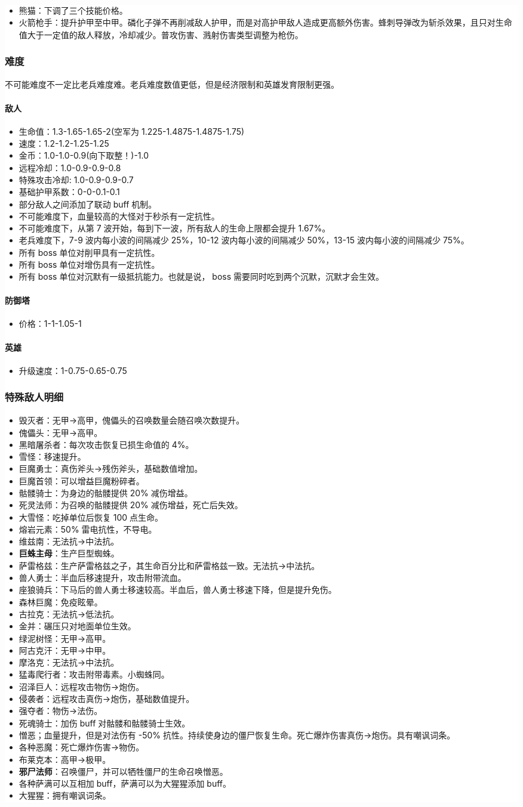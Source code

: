 * 熊猫：下调了三个技能价格。
* 火箭枪手：提升护甲至中甲。磷化子弹不再削减敌人护甲，而是对高护甲敌人造成更高额外伤害。蜂刺导弹改为斩杀效果，且只对生命值大于一定值的敌人释放，冷却减少。普攻伤害、溅射伤害类型调整为枪伤。

### 难度

不可能难度不一定比老兵难度难。老兵难度数值更低，但是经济限制和英雄发育限制更强。

#### 敌人

* 生命值：1.3-1.65-1.65-2(空军为 1.225-1.4875-1.4875-1.75)
* 速度：1.2-1.2-1.25-1.25
* 金币：1.0-1.0-0.9(向下取整！)-1.0
* 远程冷却：1.0-0.9-0.9-0.8
* 特殊攻击冷却: 1.0-0.9-0.9-0.7
* 基础护甲系数：0-0-0.1-0.1
* 部分敌人之间添加了联动 buff 机制。
* 不可能难度下，血量较高的大怪对于秒杀有一定抗性。
* 不可能难度下，从第 7 波开始，每到下一波，所有敌人的生命上限都会提升 1.67%。
* 老兵难度下，7-9 波内每小波的间隔减少 25%，10-12 波内每小波的间隔减少 50%，13-15 波内每小波的间隔减少 75%。
* 所有 boss 单位对削甲具有一定抗性。
* 所有 boss 单位对增伤具有一定抗性。
* 所有 boss 单位对沉默有一级抵抗能力。也就是说， boss 需要同时吃到两个沉默，沉默才会生效。

#### 防御塔

* 价格：1-1-1.05-1

#### 英雄

* 升级速度：1-0.75-0.65-0.75

### 特殊敌人明细

* 毁灭者：无甲->高甲，傀儡头的召唤数量会随召唤次数提升。
* 傀儡头：无甲->高甲。
* 黑暗屠杀者：每次攻击恢复已损生命值的 4%。
* 雪怪：移速提升。
* 巨魔勇士：真伤斧头->残伤斧头，基础数值增加。
* 巨魔首领：可以增益巨魔粉碎者。
* 骷髅骑士：为身边的骷髅提供 20% 减伤增益。
* 死灵法师：为召唤的骷髅提供 20% 减伤增益，死亡后失效。
* 大雪怪：吃掉单位后恢复 100 点生命。
* 熔岩元素：50% 雷电抗性，不导电。
* 维兹南：无法抗->中法抗。
* **巨蛛主母**：生产巨型蜘蛛。
* 萨雷格兹：生产萨雷格兹之子，其生命百分比和萨雷格兹一致。无法抗->中法抗。
* 兽人勇士：半血后移速提升，攻击附带流血。
* 座狼骑兵：下马后的兽人勇士移速较高。半血后，兽人勇士移速下降，但是提升免伤。
* 森林巨魔：免疫眩晕。
* 古拉克：无法抗->低法抗。
* 金并：碾压只对地面单位生效。
* 绿泥树怪：无甲->高甲。
* 阿古克汗：无甲->中甲。
* 摩洛克：无法抗->中法抗。
* 猛毒爬行者：攻击附带毒素。小蜘蛛同。
* 沼泽巨人：远程攻击物伤->炮伤。
* 侵袭者：远程攻击真伤->炮伤，基础数值提升。
* 强夺者：物伤->法伤。
* 死魂骑士：加伤 buff 对骷髅和骷髅骑士生效。
* 憎恶；血量提升，但是对法伤有 -50% 抗性。持续使身边的僵尸恢复生命。死亡爆炸伤害真伤->炮伤。具有嘲讽词条。
* 各种恶魔：死亡爆炸伤害->物伤。
* 布莱克本：高甲->极甲。
* **邪尸法师**：召唤僵尸，并可以牺牲僵尸的生命召唤憎恶。
* 各种萨满可以互相加 buff，萨满可以为大猩猩添加 buff。
* 大猩猩：拥有嘲讽词条。